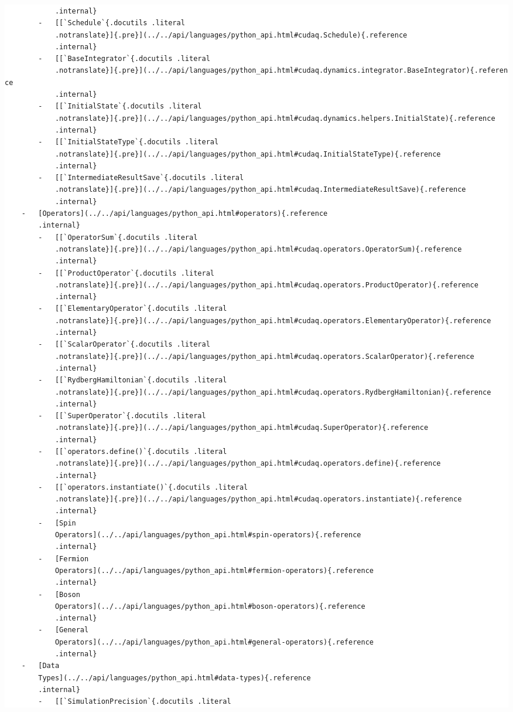                 .internal}
            -   [[`Schedule`{.docutils .literal
                .notranslate}]{.pre}](../../api/languages/python_api.html#cudaq.Schedule){.reference
                .internal}
            -   [[`BaseIntegrator`{.docutils .literal
                .notranslate}]{.pre}](../../api/languages/python_api.html#cudaq.dynamics.integrator.BaseIntegrator){.reference
                .internal}
            -   [[`InitialState`{.docutils .literal
                .notranslate}]{.pre}](../../api/languages/python_api.html#cudaq.dynamics.helpers.InitialState){.reference
                .internal}
            -   [[`InitialStateType`{.docutils .literal
                .notranslate}]{.pre}](../../api/languages/python_api.html#cudaq.InitialStateType){.reference
                .internal}
            -   [[`IntermediateResultSave`{.docutils .literal
                .notranslate}]{.pre}](../../api/languages/python_api.html#cudaq.IntermediateResultSave){.reference
                .internal}
        -   [Operators](../../api/languages/python_api.html#operators){.reference
            .internal}
            -   [[`OperatorSum`{.docutils .literal
                .notranslate}]{.pre}](../../api/languages/python_api.html#cudaq.operators.OperatorSum){.reference
                .internal}
            -   [[`ProductOperator`{.docutils .literal
                .notranslate}]{.pre}](../../api/languages/python_api.html#cudaq.operators.ProductOperator){.reference
                .internal}
            -   [[`ElementaryOperator`{.docutils .literal
                .notranslate}]{.pre}](../../api/languages/python_api.html#cudaq.operators.ElementaryOperator){.reference
                .internal}
            -   [[`ScalarOperator`{.docutils .literal
                .notranslate}]{.pre}](../../api/languages/python_api.html#cudaq.operators.ScalarOperator){.reference
                .internal}
            -   [[`RydbergHamiltonian`{.docutils .literal
                .notranslate}]{.pre}](../../api/languages/python_api.html#cudaq.operators.RydbergHamiltonian){.reference
                .internal}
            -   [[`SuperOperator`{.docutils .literal
                .notranslate}]{.pre}](../../api/languages/python_api.html#cudaq.SuperOperator){.reference
                .internal}
            -   [[`operators.define()`{.docutils .literal
                .notranslate}]{.pre}](../../api/languages/python_api.html#cudaq.operators.define){.reference
                .internal}
            -   [[`operators.instantiate()`{.docutils .literal
                .notranslate}]{.pre}](../../api/languages/python_api.html#cudaq.operators.instantiate){.reference
                .internal}
            -   [Spin
                Operators](../../api/languages/python_api.html#spin-operators){.reference
                .internal}
            -   [Fermion
                Operators](../../api/languages/python_api.html#fermion-operators){.reference
                .internal}
            -   [Boson
                Operators](../../api/languages/python_api.html#boson-operators){.reference
                .internal}
            -   [General
                Operators](../../api/languages/python_api.html#general-operators){.reference
                .internal}
        -   [Data
            Types](../../api/languages/python_api.html#data-types){.reference
            .internal}
            -   [[`SimulationPrecision`{.docutils .literal